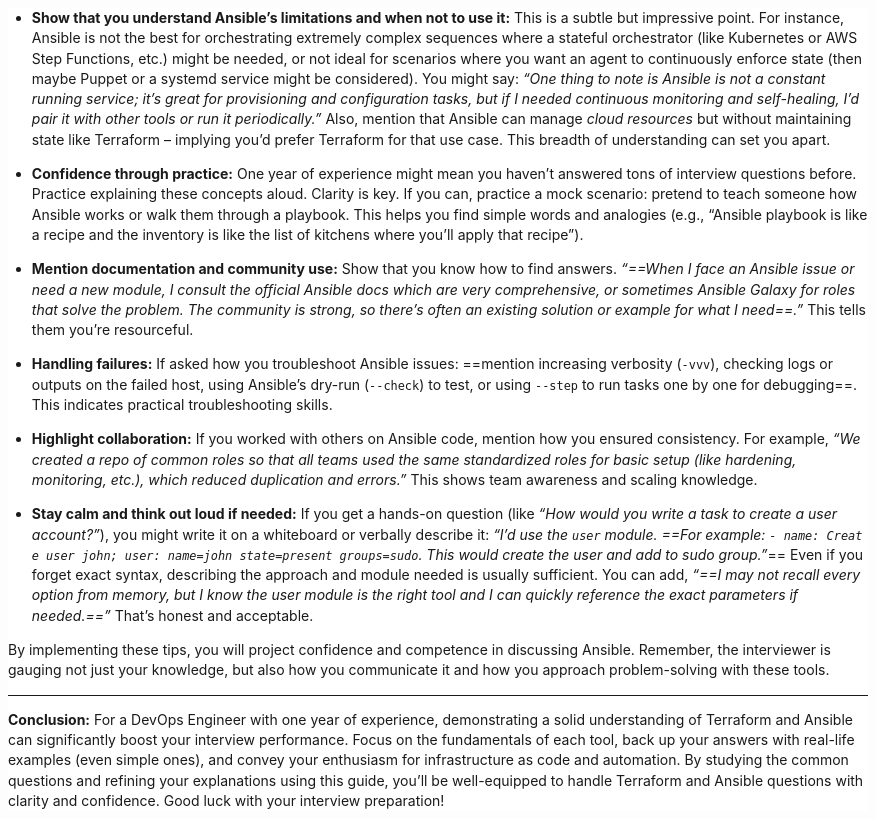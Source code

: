 - **Show that you understand Ansible’s limitations and when not to use it:** This is a subtle but impressive point. For instance, Ansible is not the best for orchestrating extremely complex sequences where a stateful orchestrator (like Kubernetes or AWS Step Functions, etc.) might be needed, or not ideal for scenarios where you want an agent to continuously enforce state (then maybe Puppet or a systemd service might be considered). You might say: _“One thing to note is Ansible is not a constant running service; it’s great for provisioning and configuration tasks, but if I needed continuous monitoring and self-healing, I’d pair it with other tools or run it periodically.”_ Also, mention that Ansible can manage _cloud resources_ but without maintaining state like Terraform – implying you’d prefer Terraform for that use case. This breadth of understanding can set you apart.
    
- **Confidence through practice:** One year of experience might mean you haven’t answered tons of interview questions before. Practice explaining these concepts aloud. Clarity is key. If you can, practice a mock scenario: pretend to teach someone how Ansible works or walk them through a playbook. This helps you find simple words and analogies (e.g., “Ansible playbook is like a recipe and the inventory is like the list of kitchens where you’ll apply that recipe”).
    
- **Mention documentation and community use:** Show that you know how to find answers. _“==When I face an Ansible issue or need a new module, I consult the official Ansible docs which are very comprehensive, or sometimes Ansible Galaxy for roles that solve the problem. The community is strong, so there’s often an existing solution or example for what I need==.”_ This tells them you’re resourceful.
    
- **Handling failures:** If asked how you troubleshoot Ansible issues: ==mention increasing verbosity (`-vvv`), checking logs or outputs on the failed host, using Ansible’s dry-run (`--check`) to test, or using `--step` to run tasks one by one for debugging==. This indicates practical troubleshooting skills.
    
- **Highlight collaboration:** If you worked with others on Ansible code, mention how you ensured consistency. For example, _“We created a repo of common roles so that all teams used the same standardized roles for basic setup (like hardening, monitoring, etc.), which reduced duplication and errors.”_ This shows team awareness and scaling knowledge.
    
- **Stay calm and think out loud if needed:** If you get a hands-on question (like _“How would you write a task to create a user account?”_), you might write it on a whiteboard or verbally describe it: _“I’d use the `user` module. ==For example: `- name: Create user john; user: name=john state=present groups=sudo`. This would create the user and add to sudo group.”_== Even if you forget exact syntax, describing the approach and module needed is usually sufficient. You can add, _“==I may not recall every option from memory, but I know the user module is the right tool and I can quickly reference the exact parameters if needed.==”_ That’s honest and acceptable.
    

By implementing these tips, you will project confidence and competence in discussing Ansible. Remember, the interviewer is gauging not just your knowledge, but also how you communicate it and how you approach problem-solving with these tools.

---

**Conclusion:** For a DevOps Engineer with one year of experience, demonstrating a solid understanding of Terraform and Ansible can significantly boost your interview performance. Focus on the fundamentals of each tool, back up your answers with real-life examples (even simple ones), and convey your enthusiasm for infrastructure as code and automation. By studying the common questions and refining your explanations using this guide, you’ll be well-equipped to handle Terraform and Ansible questions with clarity and confidence. Good luck with your interview preparation!